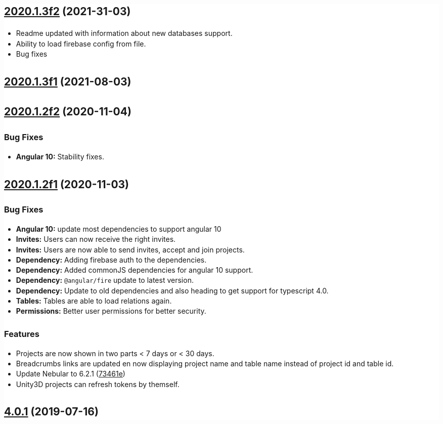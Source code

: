 
<a name="2020.1.3f2"></a>
## [2020.1.3f2](https://github.com/vamidi/storytime/compare/v4.0.0...v2020.1.3f2) (2021-31-03)
- Readme updated with information about new databases support.
- Ability to load firebase config from file.
- Bug fixes

<a name="2020.1.3f1"></a>
## [2020.1.3f1](https://github.com/vamidi/storytime/compare/v4.0.0...v2020.1.3f1) (2021-08-03)


<a name="2020.1.2f2"></a>
## [2020.1.2f2](https://github.com/vamidi/storytime/compare/v4.0.0...v2020.1.2f2) (2020-11-04)


### Bug Fixes
* **Angular 10:** Stability fixes.


<a name="2020.1.2f1"></a>
## [2020.1.2f1](https://github.com/vamidi/storytime/compare/v4.0.0...v2020.1.2f1) (2020-11-03)


### Bug Fixes
* **Angular 10:** update most dependencies to support angular 10
* **Invites:** Users can now receive the right invites. 
* **Invites:** Users are now able to send invites, accept and join projects.
* **Dependency:** Adding firebase auth to the dependencies. 
* **Dependency:** Added commonJS dependencies for angular 10 support.
* **Dependency:** `@angular/fire` update to latest version.
* **Dependency:** Update to old dependencies and also heading to get support for typescript 4.0.
* **Tables:** Tables are able to load relations again.
* **Permissions:** Better user permissions for better security.

### Features

* Projects are now shown in two parts < 7 days or < 30 days.
* Breadcrumbs links are updated en now displaying project name and table name instead of project id and table id.
* Update Nebular to 6.2.1 ([73461e](https://github.com/akveo/ngx-admin/commit/73461e))
* Unity3D projects can refresh tokens by themself.


<a name="4.0.1"></a>
## [4.0.1](https://github.com/akveo/ngx-admin/compare/v4.0.0...v4.0.1) (2019-07-16)
